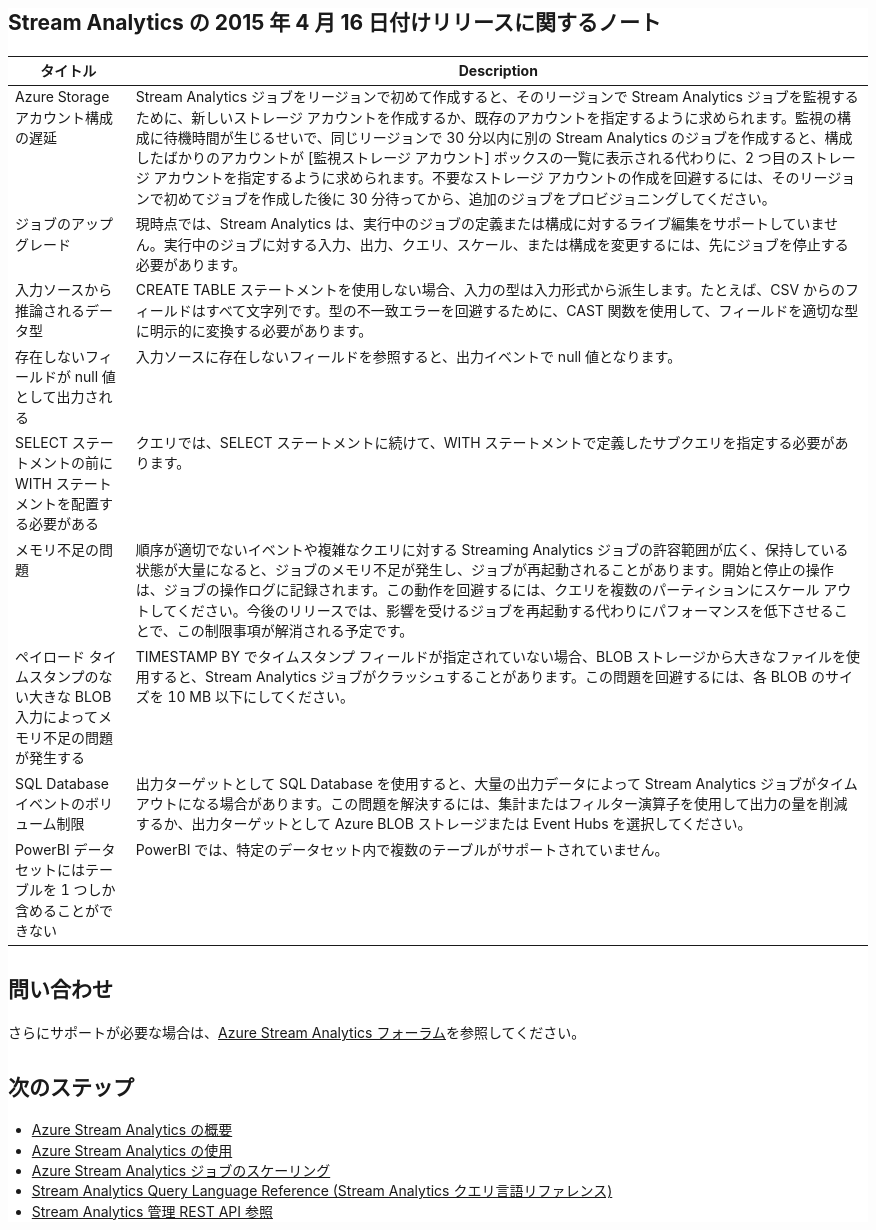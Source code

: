 ## Stream Analytics の 2015 年 4 月 16 日付けリリースに関するノート ##


タイトル|Description
---|---
Azure Storage アカウント構成の遅延|Stream Analytics ジョブをリージョンで初めて作成すると、そのリージョンで Stream Analytics ジョブを監視するために、新しいストレージ アカウントを作成するか、既存のアカウントを指定するように求められます。監視の構成に待機時間が生じるせいで、同じリージョンで 30 分以内に別の Stream Analytics のジョブを作成すると、構成したばかりのアカウントが [監視ストレージ アカウント] ボックスの一覧に表示される代わりに、2 つ目のストレージ アカウントを指定するように求められます。不要なストレージ アカウントの作成を回避するには、そのリージョンで初めてジョブを作成した後に 30 分待ってから、追加のジョブをプロビジョニングしてください。
ジョブのアップグレード|現時点では、Stream Analytics は、実行中のジョブの定義または構成に対するライブ編集をサポートしていません。実行中のジョブに対する入力、出力、クエリ、スケール、または構成を変更するには、先にジョブを停止する必要があります。
入力ソースから推論されるデータ型|CREATE TABLE ステートメントを使用しない場合、入力の型は入力形式から派生します。たとえば、CSV からのフィールドはすべて文字列です。型の不一致エラーを回避するために、CAST 関数を使用して、フィールドを適切な型に明示的に変換する必要があります。
存在しないフィールドが null 値として出力される|入力ソースに存在しないフィールドを参照すると、出力イベントで null 値となります。
SELECT ステートメントの前に WITH ステートメントを配置する必要がある|クエリでは、SELECT ステートメントに続けて、WITH ステートメントで定義したサブクエリを指定する必要があります。
メモリ不足の問題|順序が適切でないイベントや複雑なクエリに対する Streaming Analytics ジョブの許容範囲が広く、保持している状態が大量になると、ジョブのメモリ不足が発生し、ジョブが再起動されることがあります。開始と停止の操作は、ジョブの操作ログに記録されます。この動作を回避するには、クエリを複数のパーティションにスケール アウトしてください。今後のリリースでは、影響を受けるジョブを再起動する代わりにパフォーマンスを低下させることで、この制限事項が解消される予定です。
ペイロード タイムスタンプのない大きな BLOB 入力によってメモリ不足の問題が発生する|TIMESTAMP BY でタイムスタンプ フィールドが指定されていない場合、BLOB ストレージから大きなファイルを使用すると、Stream Analytics ジョブがクラッシュすることがあります。この問題を回避するには、各 BLOB のサイズを 10 MB 以下にしてください。
SQL Database イベントのボリューム制限|出力ターゲットとして SQL Database を使用すると、大量の出力データによって Stream Analytics ジョブがタイムアウトになる場合があります。この問題を解決するには、集計またはフィルター演算子を使用して出力の量を削減するか、出力ターゲットとして Azure BLOB ストレージまたは Event Hubs を選択してください。
PowerBI データセットにはテーブルを 1 つしか含めることができない|PowerBI では、特定のデータセット内で複数のテーブルがサポートされていません。

## 問い合わせ
さらにサポートが必要な場合は、[Azure Stream Analytics フォーラム](https://social.msdn.microsoft.com/Forums/ja-JP/home?forum=AzureStreamAnalytics)を参照してください。

## 次のステップ

- [Azure Stream Analytics の概要](stream-analytics-introduction.md)
- [Azure Stream Analytics の使用](stream-analytics-get-started.md)
- [Azure Stream Analytics ジョブのスケーリング](stream-analytics-scale-jobs.md)
- [Stream Analytics Query Language Reference (Stream Analytics クエリ言語リファレンス)](https://msdn.microsoft.com/library/azure/dn834998.aspx)
- [Stream Analytics 管理 REST API 参照](https://msdn.microsoft.com/library/azure/dn835031.aspx)
 

